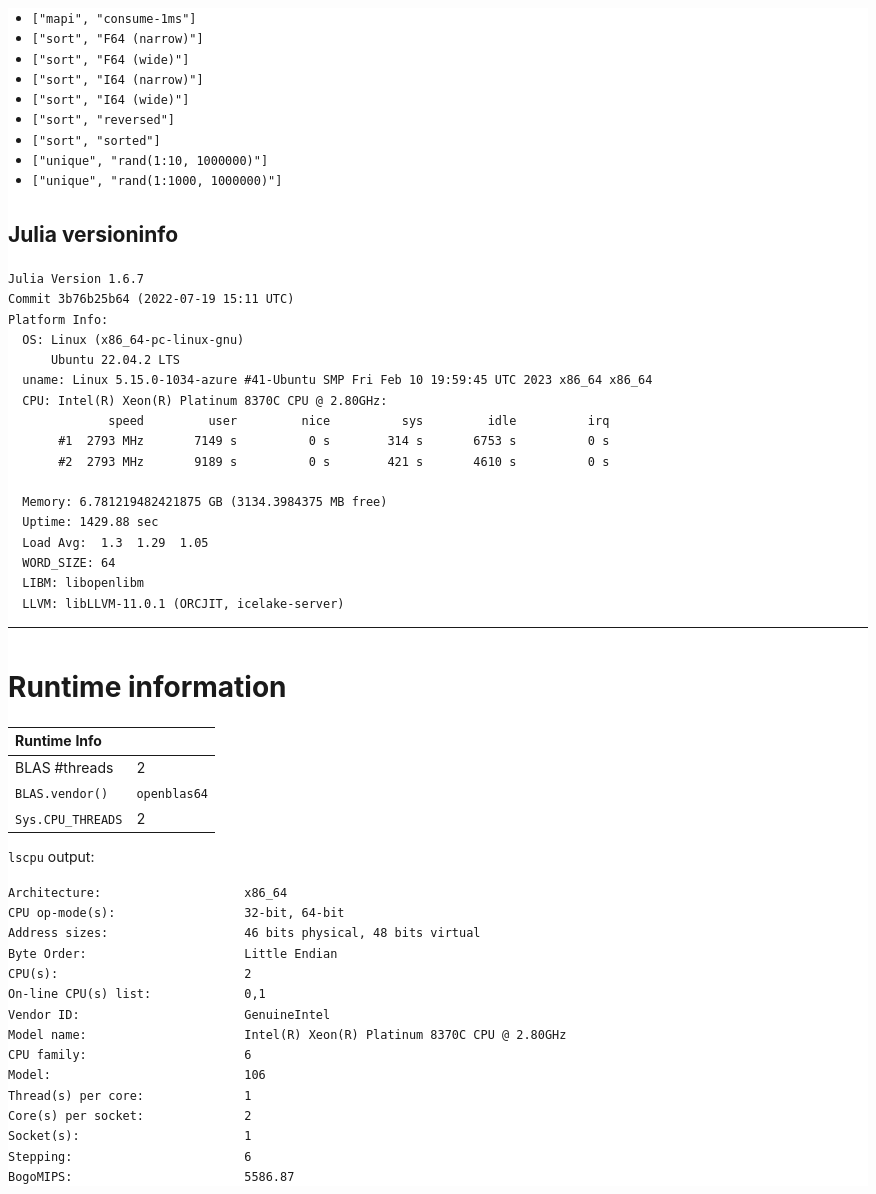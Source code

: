 - `["mapi", "consume-1ms"]`
- `["sort", "F64 (narrow)"]`
- `["sort", "F64 (wide)"]`
- `["sort", "I64 (narrow)"]`
- `["sort", "I64 (wide)"]`
- `["sort", "reversed"]`
- `["sort", "sorted"]`
- `["unique", "rand(1:10, 1000000)"]`
- `["unique", "rand(1:1000, 1000000)"]`

## Julia versioninfo
```
Julia Version 1.6.7
Commit 3b76b25b64 (2022-07-19 15:11 UTC)
Platform Info:
  OS: Linux (x86_64-pc-linux-gnu)
      Ubuntu 22.04.2 LTS
  uname: Linux 5.15.0-1034-azure #41-Ubuntu SMP Fri Feb 10 19:59:45 UTC 2023 x86_64 x86_64
  CPU: Intel(R) Xeon(R) Platinum 8370C CPU @ 2.80GHz: 
              speed         user         nice          sys         idle          irq
       #1  2793 MHz       7149 s          0 s        314 s       6753 s          0 s
       #2  2793 MHz       9189 s          0 s        421 s       4610 s          0 s
       
  Memory: 6.781219482421875 GB (3134.3984375 MB free)
  Uptime: 1429.88 sec
  Load Avg:  1.3  1.29  1.05
  WORD_SIZE: 64
  LIBM: libopenlibm
  LLVM: libLLVM-11.0.1 (ORCJIT, icelake-server)
```

---
# Runtime information
| Runtime Info | |
|:--|:--|
| BLAS #threads | 2 |
| `BLAS.vendor()` | `openblas64` |
| `Sys.CPU_THREADS` | 2 |

`lscpu` output:

    Architecture:                    x86_64
    CPU op-mode(s):                  32-bit, 64-bit
    Address sizes:                   46 bits physical, 48 bits virtual
    Byte Order:                      Little Endian
    CPU(s):                          2
    On-line CPU(s) list:             0,1
    Vendor ID:                       GenuineIntel
    Model name:                      Intel(R) Xeon(R) Platinum 8370C CPU @ 2.80GHz
    CPU family:                      6
    Model:                           106
    Thread(s) per core:              1
    Core(s) per socket:              2
    Socket(s):                       1
    Stepping:                        6
    BogoMIPS:                        5586.87